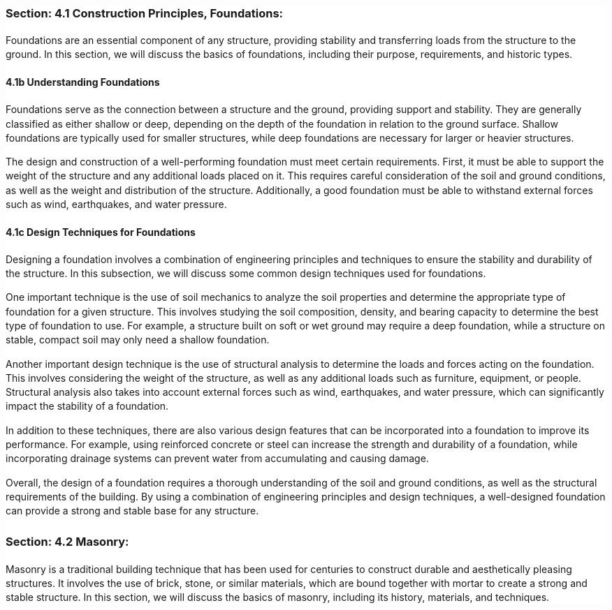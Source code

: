 
### Section: 4.1 Construction Principles, Foundations:

Foundations are an essential component of any structure, providing stability and transferring loads from the structure to the ground. In this section, we will discuss the basics of foundations, including their purpose, requirements, and historic types.

#### 4.1b Understanding Foundations

Foundations serve as the connection between a structure and the ground, providing support and stability. They are generally classified as either shallow or deep, depending on the depth of the foundation in relation to the ground surface. Shallow foundations are typically used for smaller structures, while deep foundations are necessary for larger or heavier structures.

The design and construction of a well-performing foundation must meet certain requirements. First, it must be able to support the weight of the structure and any additional loads placed on it. This requires careful consideration of the soil and ground conditions, as well as the weight and distribution of the structure. Additionally, a good foundation must be able to withstand external forces such as wind, earthquakes, and water pressure.

#### 4.1c Design Techniques for Foundations

Designing a foundation involves a combination of engineering principles and techniques to ensure the stability and durability of the structure. In this subsection, we will discuss some common design techniques used for foundations.

One important technique is the use of soil mechanics to analyze the soil properties and determine the appropriate type of foundation for a given structure. This involves studying the soil composition, density, and bearing capacity to determine the best type of foundation to use. For example, a structure built on soft or wet ground may require a deep foundation, while a structure on stable, compact soil may only need a shallow foundation.

Another important design technique is the use of structural analysis to determine the loads and forces acting on the foundation. This involves considering the weight of the structure, as well as any additional loads such as furniture, equipment, or people. Structural analysis also takes into account external forces such as wind, earthquakes, and water pressure, which can significantly impact the stability of a foundation.

In addition to these techniques, there are also various design features that can be incorporated into a foundation to improve its performance. For example, using reinforced concrete or steel can increase the strength and durability of a foundation, while incorporating drainage systems can prevent water from accumulating and causing damage.

Overall, the design of a foundation requires a thorough understanding of the soil and ground conditions, as well as the structural requirements of the building. By using a combination of engineering principles and design techniques, a well-designed foundation can provide a strong and stable base for any structure.


### Section: 4.2 Masonry:

Masonry is a traditional building technique that has been used for centuries to construct durable and aesthetically pleasing structures. It involves the use of brick, stone, or similar materials, which are bound together with mortar to create a strong and stable structure. In this section, we will discuss the basics of masonry, including its history, materials, and techniques.
